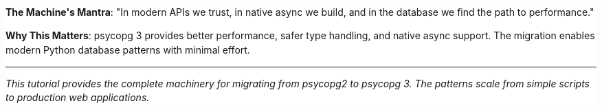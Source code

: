 **The Machine's Mantra**: "In modern APIs we trust, in native async we build, and in the database we find the path to performance."

**Why This Matters**: psycopg 3 provides better performance, safer type handling, and native async support. The migration enables modern Python database patterns with minimal effort.

---

*This tutorial provides the complete machinery for migrating from psycopg2 to psycopg 3. The patterns scale from simple scripts to production web applications.*
